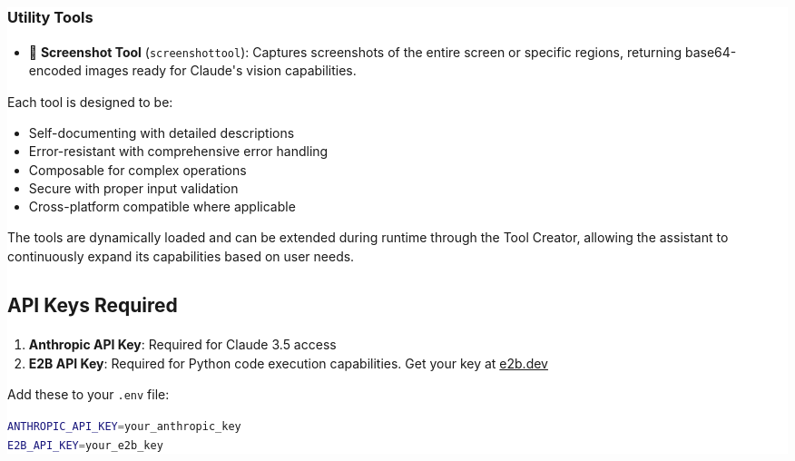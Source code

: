 ### Utility Tools
- 📸 **Screenshot Tool** (`screenshottool`): Captures screenshots of the entire screen or specific regions, returning base64-encoded images ready for Claude's vision capabilities.

Each tool is designed to be:
- Self-documenting with detailed descriptions
- Error-resistant with comprehensive error handling
- Composable for complex operations
- Secure with proper input validation
- Cross-platform compatible where applicable

The tools are dynamically loaded and can be extended during runtime through the Tool Creator, allowing the assistant to continuously expand its capabilities based on user needs.

## API Keys Required
1. **Anthropic API Key**: Required for Claude 3.5 access
2. **E2B API Key**: Required for Python code execution capabilities. Get your key at [e2b.dev](https://e2b.dev/)

Add these to your `.env` file:

```bash
ANTHROPIC_API_KEY=your_anthropic_key
E2B_API_KEY=your_e2b_key
```
